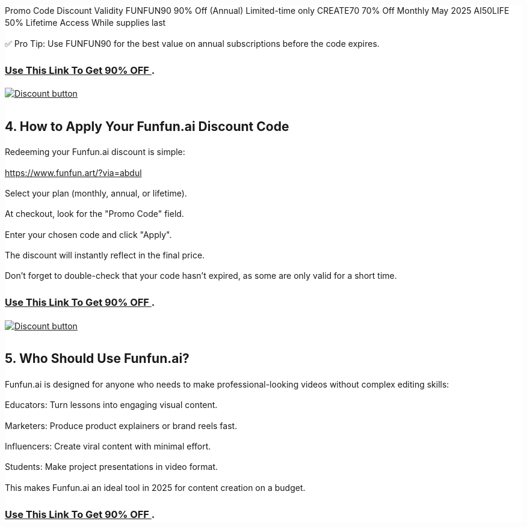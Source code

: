Promo Code	Discount	Validity
FUNFUN90	90% Off (Annual)	Limited-time only
CREATE70	70% Off Monthly	May 2025
AI50LIFE	50% Lifetime Access	While supplies last

✅ Pro Tip: Use FUNFUN90 for the best value on annual subscriptions before the code expires.



### [Use This Link To Get 90% OFF ](https://www.funfun.art/?via=abdul).


[![Discount button](https://github.com/user-attachments/assets/fe6aee84-120a-47b4-9b9a-3c6fc553d5e1)](https://www.funfun.art/?via=abdul)

## 4. How to Apply Your Funfun.ai Discount Code
Redeeming your Funfun.ai discount is simple:

https://www.funfun.art/?via=abdul

Select your plan (monthly, annual, or lifetime).

At checkout, look for the "Promo Code" field.

Enter your chosen code  and click "Apply".

The discount will instantly reflect in the final price.

Don’t forget to double-check that your code hasn’t expired, as some are only valid for a short time.



### [Use This Link To Get 90% OFF ](https://www.funfun.art/?via=abdul).


[![Discount button](https://github.com/user-attachments/assets/d84d81bf-3162-482e-9e2e-e24303a0283e)](https://www.funfun.art/?via=abdul)
## 5. Who Should Use Funfun.ai?
Funfun.ai is designed for anyone who needs to make professional-looking videos without complex editing skills:

Educators: Turn lessons into engaging visual content.

Marketers: Produce product explainers or brand reels fast.

Influencers: Create viral content with minimal effort.

Students: Make project presentations in video format.

This makes Funfun.ai an ideal tool in 2025 for content creation on a budget.



### [Use This Link To Get 90% OFF ](https://www.funfun.art/?via=abdul).
